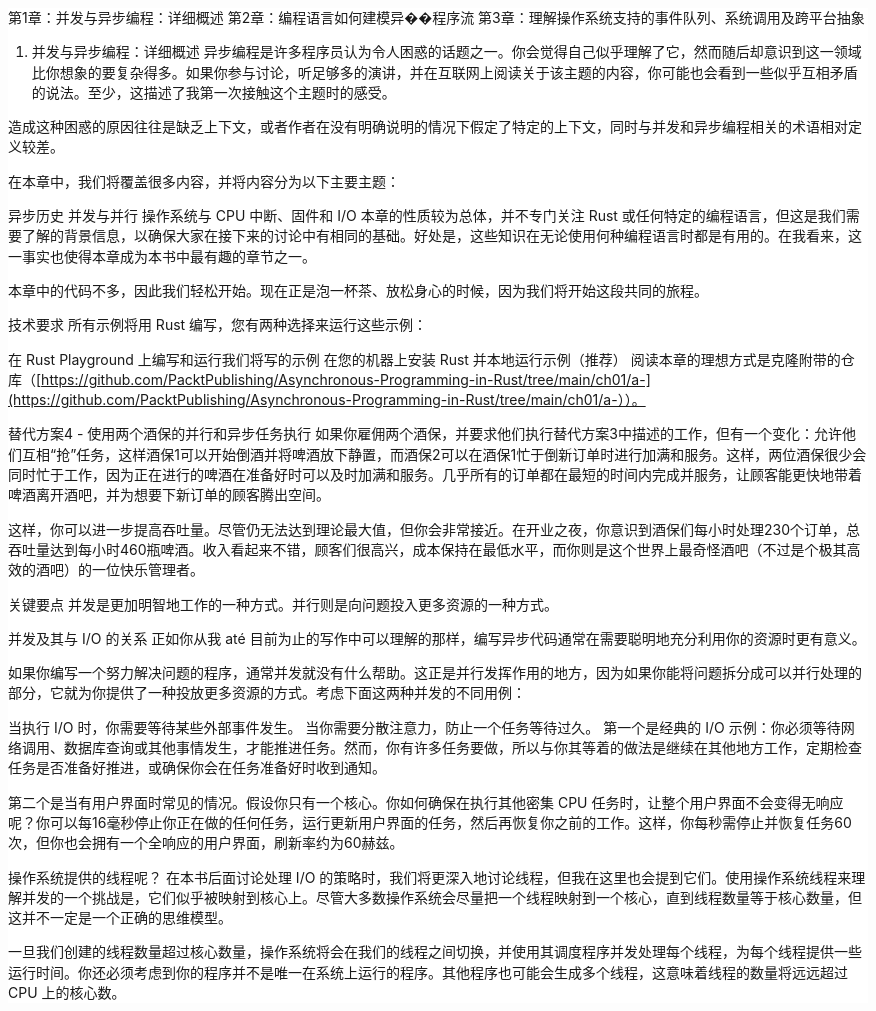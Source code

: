 第1章：并发与异步编程：详细概述
第2章：编程语言如何建模异��程序流
第3章：理解操作系统支持的事件队列、系统调用及跨平台抽象
1. 并发与异步编程：详细概述
异步编程是许多程序员认为令人困惑的话题之一。你会觉得自己似乎理解了它，然而随后却意识到这一领域比你想象的要复杂得多。如果你参与讨论，听足够多的演讲，并在互联网上阅读关于该主题的内容，你可能也会看到一些似乎互相矛盾的说法。至少，这描述了我第一次接触这个主题时的感受。

造成这种困惑的原因往往是缺乏上下文，或者作者在没有明确说明的情况下假定了特定的上下文，同时与并发和异步编程相关的术语相对定义较差。

在本章中，我们将覆盖很多内容，并将内容分为以下主要主题：

异步历史
并发与并行
操作系统与 CPU
中断、固件和 I/O
本章的性质较为总体，并不专门关注 Rust 或任何特定的编程语言，但这是我们需要了解的背景信息，以确保大家在接下来的讨论中有相同的基础。好处是，这些知识在无论使用何种编程语言时都是有用的。在我看来，这一事实也使得本章成为本书中最有趣的章节之一。

本章中的代码不多，因此我们轻松开始。现在正是泡一杯茶、放松身心的时候，因为我们将开始这段共同的旅程。

技术要求
所有示例将用 Rust 编写，您有两种选择来运行这些示例：

在 Rust Playground 上编写和运行我们将写的示例
在您的机器上安装 Rust 并本地运行示例（推荐）
阅读本章的理想方式是克隆附带的仓库（[https://github.com/PacktPublishing/Asynchronous-Programming-in-Rust/tree/main/ch01/a-](https://github.com/PacktPublishing/Asynchronous-Programming-in-Rust/tree/main/ch01/a-））。

替代方案4 - 使用两个酒保的并行和异步任务执行
如果你雇佣两个酒保，并要求他们执行替代方案3中描述的工作，但有一个变化：允许他们互相“抢”任务，这样酒保1可以开始倒酒并将啤酒放下静置，而酒保2可以在酒保1忙于倒新订单时进行加满和服务。这样，两位酒保很少会同时忙于工作，因为正在进行的啤酒在准备好时可以及时加满和服务。几乎所有的订单都在最短的时间内完成并服务，让顾客能更快地带着啤酒离开酒吧，并为想要下新订单的顾客腾出空间。

这样，你可以进一步提高吞吐量。尽管仍无法达到理论最大值，但你会非常接近。在开业之夜，你意识到酒保们每小时处理230个订单，总吞吐量达到每小时460瓶啤酒。收入看起来不错，顾客们很高兴，成本保持在最低水平，而你则是这个世界上最奇怪酒吧（不过是个极其高效的酒吧）的一位快乐管理者。

关键要点
并发是更加明智地工作的一种方式。并行则是向问题投入更多资源的一种方式。

并发及其与 I/O 的关系
正如你从我 até 目前为止的写作中可以理解的那样，编写异步代码通常在需要聪明地充分利用你的资源时更有意义。

如果你编写一个努力解决问题的程序，通常并发就没有什么帮助。这正是并行发挥作用的地方，因为如果你能将问题拆分成可以并行处理的部分，它就为你提供了一种投放更多资源的方式。考虑下面这两种并发的不同用例：

当执行 I/O 时，你需要等待某些外部事件发生。
当你需要分散注意力，防止一个任务等待过久。
第一个是经典的 I/O 示例：你必须等待网络调用、数据库查询或其他事情发生，才能推进任务。然而，你有许多任务要做，所以与你其等着的做法是继续在其他地方工作，定期检查任务是否准备好推进，或确保你会在任务准备好时收到通知。

第二个是当有用户界面时常见的情况。假设你只有一个核心。你如何确保在执行其他密集 CPU 任务时，让整个用户界面不会变得无响应呢？你可以每16毫秒停止你正在做的任何任务，运行更新用户界面的任务，然后再恢复你之前的工作。这样，你每秒需停止并恢复任务60次，但你也会拥有一个全响应的用户界面，刷新率约为60赫兹。

操作系统提供的线程呢？
在本书后面讨论处理 I/O 的策略时，我们将更深入地讨论线程，但我在这里也会提到它们。使用操作系统线程来理解并发的一个挑战是，它们似乎被映射到核心上。尽管大多数操作系统会尽量把一个线程映射到一个核心，直到线程数量等于核心数量，但这并不一定是一个正确的思维模型。

一旦我们创建的线程数量超过核心数量，操作系统将会在我们的线程之间切换，并使用其调度程序并发处理每个线程，为每个线程提供一些运行时间。你还必须考虑到你的程序并不是唯一在系统上运行的程序。其他程序也可能会生成多个线程，这意味着线程的数量将远远超过 CPU 上的核心数。
